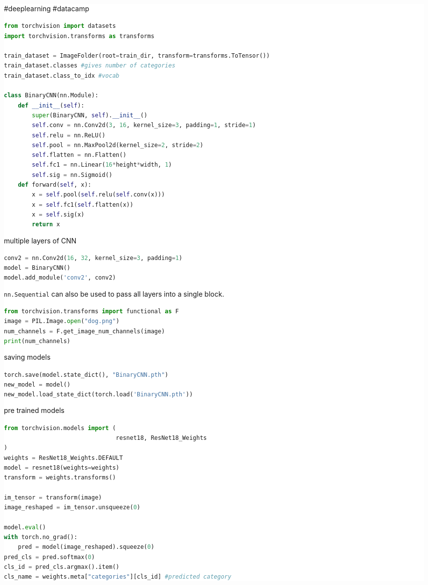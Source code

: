 #deeplearning #datacamp 

```python
from torchvision import datasets
import torchvision.transforms as transforms

train_dataset = ImageFolder(root=train_dir, transform=transforms.ToTensor())
train_dataset.classes #gives number of categories
train_dataset.class_to_idx #vocab

class BinaryCNN(nn.Module):
	def __init__(self):
		super(BinaryCNN, self).__init__()
		self.conv = nn.Conv2d(3, 16, kernel_size=3, padding=1, stride=1)
		self.relu = nn.ReLU()
		self.pool = nn.MaxPool2d(kernel_size=2, stride=2)
		self.flatten = nn.Flatten()
		self.fc1 = nn.Linear(16*height*width, 1)
		self.sig = nn.Sigmoid()
	def forward(self, x):
		x = self.pool(self.relu(self.conv(x)))
		x = self.fc1(self.flatten(x))
		x = self.sig(x)
		return x
```

multiple layers of CNN
```python
conv2 = nn.Conv2d(16, 32, kernel_size=3, padding=1)
model = BinaryCNN()
model.add_module('conv2', conv2)
```
`nn.Sequential` can also be used to pass all layers into a single block.

```python
from torchvision.transforms import functional as F
image = PIL.Image.open("dog.png")
num_channels = F.get_image_num_channels(image)
print(num_channels)
```

saving models
```python
torch.save(model.state_dict(), "BinaryCNN.pth")
new_model = model()
new_model.load_state_dict(torch.load('BinaryCNN.pth'))
```
pre trained models
```python
from torchvision.models import (
								resnet18, ResNet18_Weights
) 
weights = ResNet18_Weights.DEFAULT
model = resnet18(weights=weights)
transform = weights.transforms()

im_tensor = transform(image)
image_reshaped = im_tensor.unsqueeze(0)

model.eval()
with torch.no_grad():
	pred = model(image_reshaped).squeeze(0)
pred_cls = pred.softmax(0)
cls_id = pred_cls.argmax().item()
cls_name = weights.meta["categories"][cls_id] #predicted category
```
